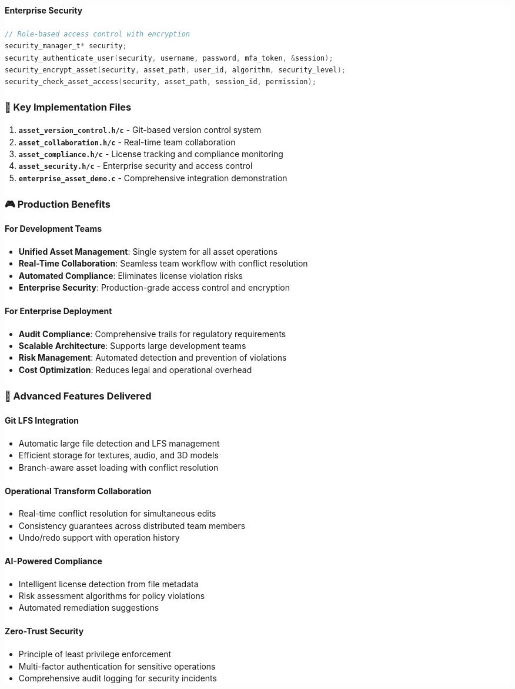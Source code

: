 #### Enterprise Security
```c
// Role-based access control with encryption
security_manager_t* security;
security_authenticate_user(security, username, password, mfa_token, &session);
security_encrypt_asset(security, asset_path, user_id, algorithm, security_level);
security_check_asset_access(security, asset_path, session_id, permission);
```

### 🔧 Key Implementation Files

1. **`asset_version_control.h/c`** - Git-based version control system
2. **`asset_collaboration.h/c`** - Real-time team collaboration
3. **`asset_compliance.h/c`** - License tracking and compliance monitoring
4. **`asset_security.h/c`** - Enterprise security and access control
5. **`enterprise_asset_demo.c`** - Comprehensive integration demonstration

### 🎮 Production Benefits

#### For Development Teams
- **Unified Asset Management**: Single system for all asset operations
- **Real-Time Collaboration**: Seamless team workflow with conflict resolution
- **Automated Compliance**: Eliminates license violation risks
- **Enterprise Security**: Production-grade access control and encryption

#### For Enterprise Deployment
- **Audit Compliance**: Comprehensive trails for regulatory requirements
- **Scalable Architecture**: Supports large development teams
- **Risk Management**: Automated detection and prevention of violations
- **Cost Optimization**: Reduces legal and operational overhead

### 🚀 Advanced Features Delivered

#### Git LFS Integration
- Automatic large file detection and LFS management
- Efficient storage for textures, audio, and 3D models
- Branch-aware asset loading with conflict resolution

#### Operational Transform Collaboration
- Real-time conflict resolution for simultaneous edits
- Consistency guarantees across distributed team members
- Undo/redo support with operation history

#### AI-Powered Compliance
- Intelligent license detection from file metadata
- Risk assessment algorithms for policy violations
- Automated remediation suggestions

#### Zero-Trust Security
- Principle of least privilege enforcement
- Multi-factor authentication for sensitive operations
- Comprehensive audit logging for security incidents
